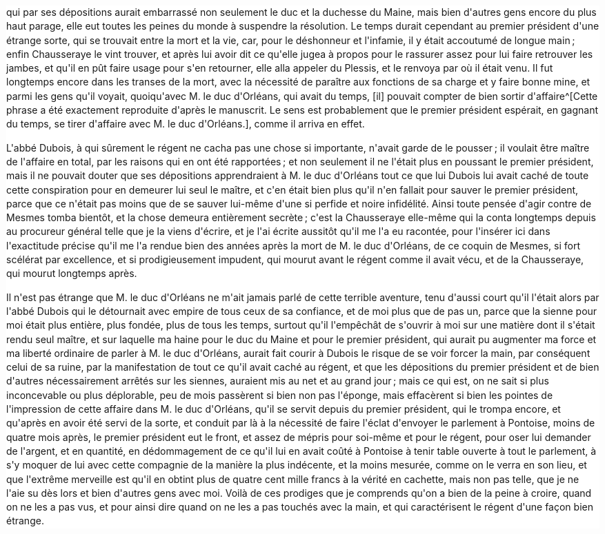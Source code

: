qui par ses dépositions aurait embarrassé non seulement le duc et la duchesse
du Maine, mais bien d'autres gens encore du plus haut parage, elle eut toutes
les peines du monde à suspendre la résolution. Le temps durait cependant au
premier président d'une étrange sorte, qui se trouvait entre la mort et la
vie, car, pour le déshonneur et l'infamie, il y était accoutumé de longue
main ; enfin Chausseraye le vint trouver, et après lui avoir dit ce qu'elle
jugea à propos pour le rassurer assez pour lui faire retrouver les jambes, et
qu'il en pût faire usage pour s'en retourner, elle alla appeler du Plessis, et
le renvoya par où il était venu. Il fut longtemps encore dans les transes de
la mort, avec la nécessité de paraître aux fonctions de sa charge et y faire
bonne mine, et parmi les gens qu'il voyait, quoiqu'avec M. le duc d'Orléans,
qui avait du temps, [il] pouvait compter de bien sortir d'affaire^[Cette
phrase a été exactement reproduite d'après le manuscrit. Le sens est
probablement que le premier président espérait, en gagnant du temps, se tirer
d'affaire avec M. le duc d'Orléans.], comme il arriva en effet.

L'abbé Dubois, à qui sûrement le régent ne cacha pas une chose si importante,
n'avait garde de le pousser ; il voulait être maître de l'affaire en total, par
les raisons qui en ont été rapportées ; et non seulement il ne l'était plus en
poussant le premier président, mais il ne pouvait douter que ses dépositions
apprendraient à M. le duc d'Orléans tout ce que lui Dubois lui avait caché de
toute cette conspiration pour en demeurer lui seul le maître, et c'en était
bien plus qu'il n'en fallait pour sauver le premier président, parce que ce
n'était pas moins que de se sauver lui-même d'une si perfide et noire
infidélité. Ainsi toute pensée d'agir contre de Mesmes tomba bientôt, et la
chose demeura entièrement secrète ; c'est la Chausseraye elle-même qui la
conta longtemps depuis au procureur général telle que je la viens d'écrire, et
je l'ai écrite aussitôt qu'il me l'a eu racontée, pour l'insérer ici dans
l'exactitude précise qu'il me l'a rendue bien des années après la mort de M.
le duc d'Orléans, de ce coquin de Mesmes, si fort scélérat par excellence, et
si prodigieusement impudent, qui mourut avant le régent comme il avait vécu,
et de la Chausseraye, qui mourut longtemps après.

Il n'est pas étrange que M. le duc d'Orléans ne m'ait jamais parlé de cette
terrible aventure, tenu d'aussi court qu'il l'était alors par l'abbé Dubois
qui le détournait avec empire de tous ceux de sa confiance, et de moi plus que
de pas un, parce que la sienne pour moi était plus entière, plus fondée, plus
de tous les temps, surtout qu'il l'empêchât de s'ouvrir à moi sur une matière
dont il s'était rendu seul maître, et sur laquelle ma haine pour le duc du
Maine et pour le premier président, qui aurait pu augmenter ma force et ma
liberté ordinaire de parler à M. le duc d'Orléans, aurait fait courir à Dubois
le risque de se voir forcer la main, par conséquent celui de sa ruine, par la
manifestation de tout ce qu'il avait caché au régent, et que les dépositions
du premier président et de bien d'autres nécessairement arrêtés sur les
siennes, auraient mis au net et au grand jour ; mais ce qui est, on ne sait si
plus inconcevable ou plus déplorable, peu de mois passèrent si bien non pas
l'éponge, mais effacèrent si bien les pointes de l'impression de cette affaire
dans M. le duc d'Orléans, qu'il se servit depuis du premier président, qui le
trompa encore, et qu'après en avoir été servi de la sorte, et conduit par là à
la nécessité de faire l'éclat d'envoyer le parlement à Pontoise, moins de
quatre mois après, le premier président eut le front, et assez de mépris pour
soi-même et pour le régent, pour oser lui demander de l'argent, et en
quantité, en dédommagement de ce qu'il lui en avait coûté à Pontoise à tenir
table ouverte à tout le parlement, à s'y moquer de lui avec cette compagnie de
la manière la plus indécente, et la moins mesurée, comme on le verra en son
lieu, et que l'extrême merveille est qu'il en obtint plus de quatre cent mille
francs à la vérité en cachette, mais non pas telle, que je ne l'aie su dès
lors et bien d'autres gens avec moi. Voilà de ces prodiges que je comprends
qu'on a bien de la peine à croire, quand on ne les a pas vus, et pour ainsi
dire quand on ne les a pas touchés avec la main, et qui caractérisent le
régent d'une façon bien étrange.
